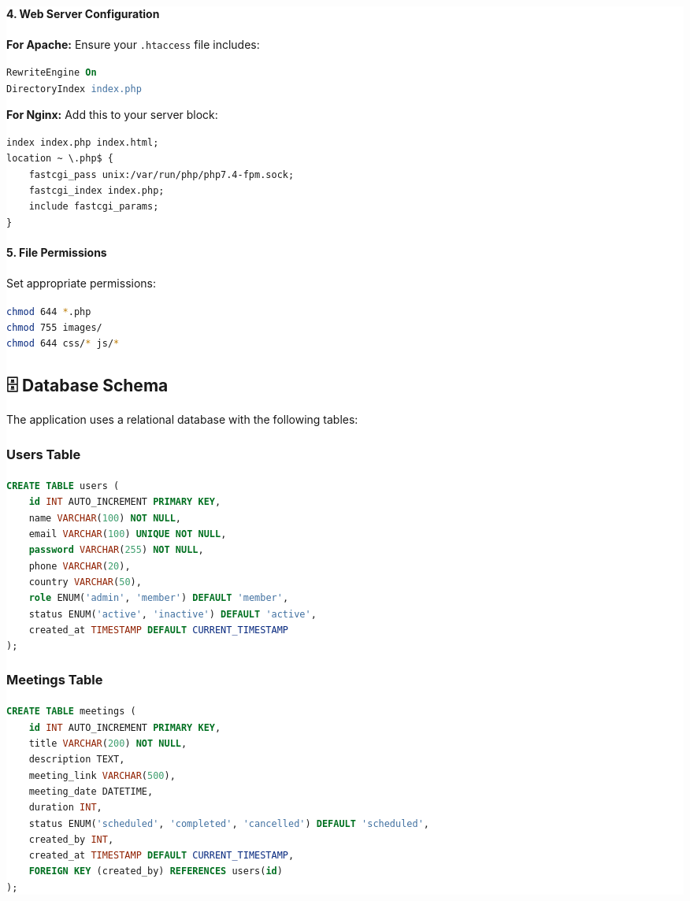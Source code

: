 #### 4. Web Server Configuration

**For Apache:**
Ensure your `.htaccess` file includes:
```apache
RewriteEngine On
DirectoryIndex index.php
```

**For Nginx:**
Add this to your server block:
```nginx
index index.php index.html;
location ~ \.php$ {
    fastcgi_pass unix:/var/run/php/php7.4-fpm.sock;
    fastcgi_index index.php;
    include fastcgi_params;
}
```

#### 5. File Permissions

Set appropriate permissions:
```bash
chmod 644 *.php
chmod 755 images/
chmod 644 css/* js/*
```

## 🗄️ Database Schema

The application uses a relational database with the following tables:

### Users Table
```sql
CREATE TABLE users (
    id INT AUTO_INCREMENT PRIMARY KEY,
    name VARCHAR(100) NOT NULL,
    email VARCHAR(100) UNIQUE NOT NULL,
    password VARCHAR(255) NOT NULL,
    phone VARCHAR(20),
    country VARCHAR(50),
    role ENUM('admin', 'member') DEFAULT 'member',
    status ENUM('active', 'inactive') DEFAULT 'active',
    created_at TIMESTAMP DEFAULT CURRENT_TIMESTAMP
);
```

### Meetings Table
```sql
CREATE TABLE meetings (
    id INT AUTO_INCREMENT PRIMARY KEY,
    title VARCHAR(200) NOT NULL,
    description TEXT,
    meeting_link VARCHAR(500),
    meeting_date DATETIME,
    duration INT,
    status ENUM('scheduled', 'completed', 'cancelled') DEFAULT 'scheduled',
    created_by INT,
    created_at TIMESTAMP DEFAULT CURRENT_TIMESTAMP,
    FOREIGN KEY (created_by) REFERENCES users(id)
);
```
